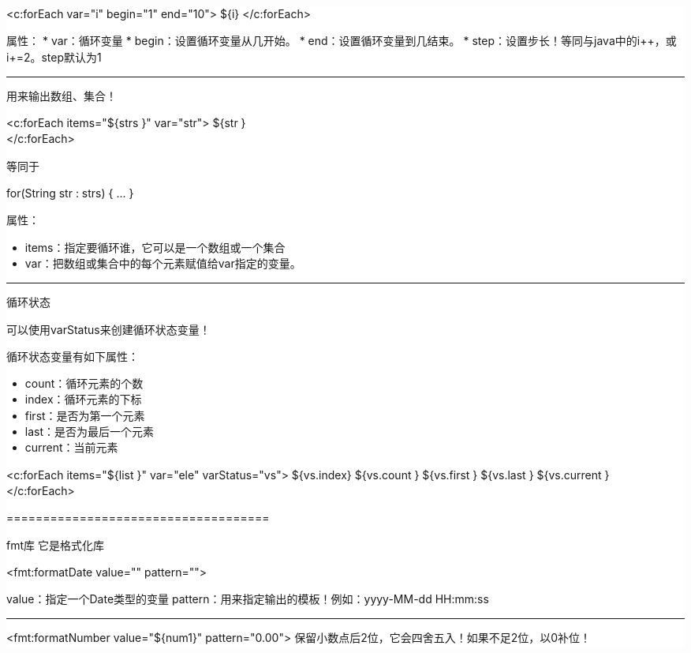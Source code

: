   <c:forEach var="i" begin="1" end="10">
    ${i}
  </c:forEach>

  属性：
    * var：循环变量
    * begin：设置循环变量从几开始。
    * end：设置循环变量到几结束。
    * step：设置步长！等同与java中的i++，或i+=2。step默认为1

----------------------

用来输出数组、集合！

<c:forEach items="${strs }" var="str">
 ${str }<br/>
</c:forEach>

等同于

for(String str : strs) {
  ...
}

属性：
* items：指定要循环谁，它可以是一个数组或一个集合
* var：把数组或集合中的每个元素赋值给var指定的变量。

----------------------

循环状态

可以使用varStatus来创建循环状态变量！

循环状态变量有如下属性：
  * count：循环元素的个数
  * index：循环元素的下标
  * first：是否为第一个元素
  * last：是否为最后一个元素
  * current：当前元素

<c:forEach items="${list }" var="ele" varStatus="vs">
	${vs.index} ${vs.count } ${vs.first } ${vs.last } ${vs.current }<br/>
</c:forEach>

====================================

fmt库
  它是格式化库

<fmt:formatDate value="" pattern="">

value：指定一个Date类型的变量
pattern：用来指定输出的模板！例如：yyyy-MM-dd HH:mm:ss

--------------

<fmt:formatNumber value="${num1}" pattern="0.00">
  保留小数点后2位，它会四舍五入！如果不足2位，以0补位！
